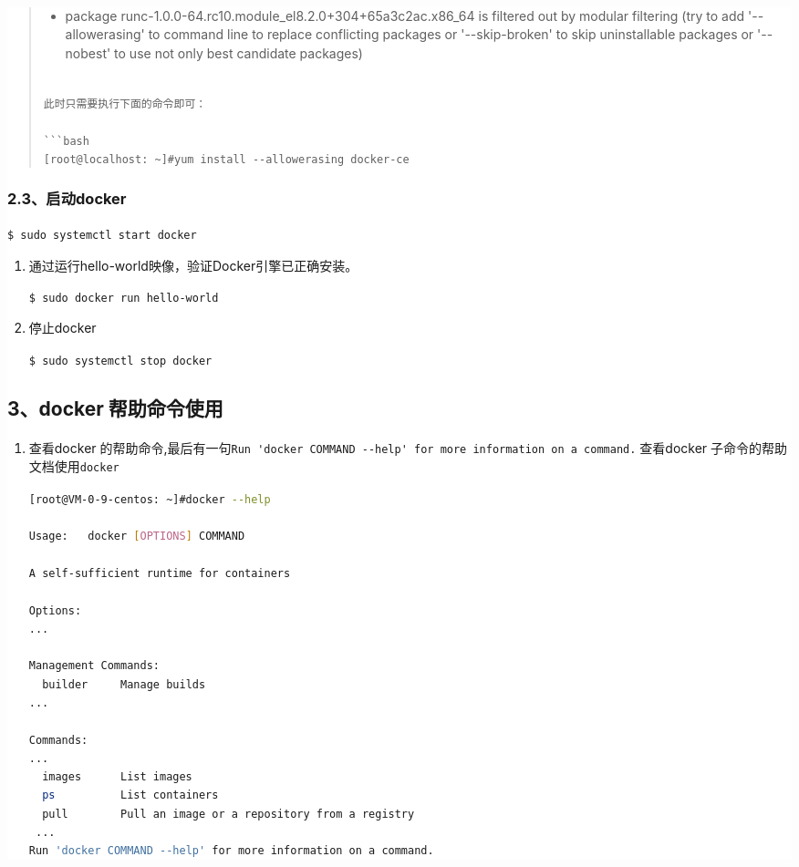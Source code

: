>   - package runc-1.0.0-64.rc10.module_el8.2.0+304+65a3c2ac.x86_64 is filtered out by modular filtering
> (try to add '--allowerasing' to command line to replace conflicting packages or '--skip-broken' to skip uninstallable packages or '--nobest' to use not only best candidate packages)
> 
> ```
>
> 此时只需要执行下面的命令即可：
>
> ```bash
> [root@localhost: ~]#yum install --allowerasing docker-ce
> ```



### 2.3、启动docker

```bash
$ sudo systemctl start docker
```

1. 通过运行hello-world映像，验证Docker引擎已正确安装。

   ```bash
   $ sudo docker run hello-world
   ```

2. 停止docker

   ```bash
   $ sudo systemctl stop docker
   ```



## 3、docker 帮助命令使用

1. 查看docker 的帮助命令,最后有一句`Run 'docker COMMAND --help' for more information on a command.` 查看docker 子命令的帮助文档使用`docker `

   ```bash
   [root@VM-0-9-centos: ~]#docker --help
   
   Usage:	docker [OPTIONS] COMMAND
   
   A self-sufficient runtime for containers
   
   Options:
   ...
   
   Management Commands:
     builder     Manage builds
   ...
   
   Commands:
   ...
     images      List images
     ps          List containers
     pull        Pull an image or a repository from a registry
    ...
   Run 'docker COMMAND --help' for more information on a command.
   ```


[docker下载官网地址]: https://docs.docker.com/get-docker/	"选择下载的平台"